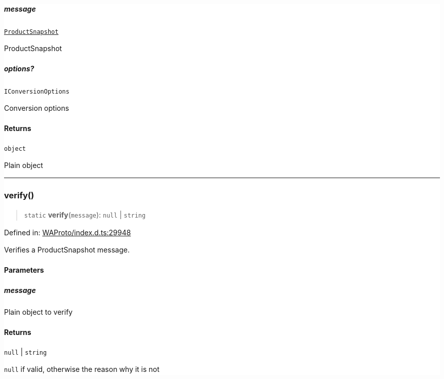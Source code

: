 ##### message

[`ProductSnapshot`](ProductSnapshot.md)

ProductSnapshot

##### options?

`IConversionOptions`

Conversion options

#### Returns

`object`

Plain object

***

### verify()

> `static` **verify**(`message`): `null` \| `string`

Defined in: [WAProto/index.d.ts:29948](https://github.com/Fokusdotid/Baileys/blob/deec6cc75a88a82eaeedf16b76aa9218b2c772e3/WAProto/index.d.ts#L29948)

Verifies a ProductSnapshot message.

#### Parameters

##### message

Plain object to verify

#### Returns

`null` \| `string`

`null` if valid, otherwise the reason why it is not
